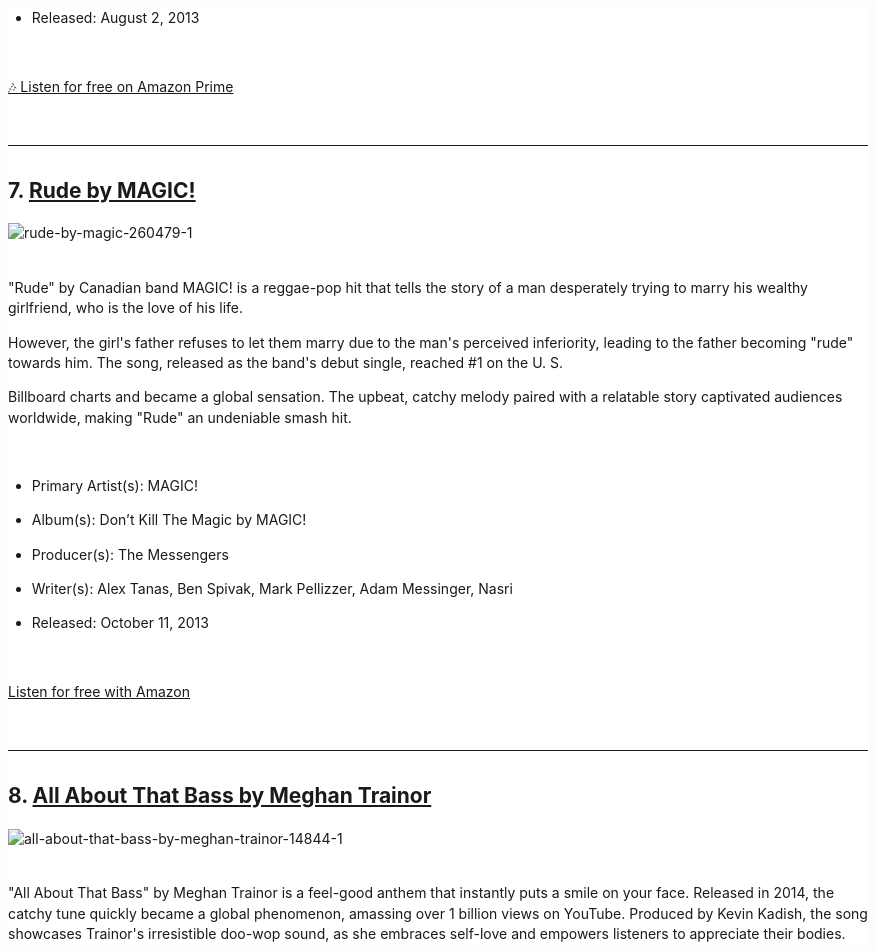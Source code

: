 - Released: August 2, 2013

<br>

[🎶 Listen for free on Amazon Prime](https://serp.ly/amazonprime)

<br>

<hr>

## 7. [Rude by MAGIC!](https://serp.ly/amazon/Rude+by%C2%A0MAGIC%21?i=digital-music)

<div class="image"><img alt="rude-by-magic-260479-1" height="540" src="https://imagedelivery.net/XRNHhJkVKCwA1q8dBxfEtw/rude-by-magic-260479-1/h=540,fit=pad,background=black"/></div>

<br>

"Rude" by Canadian band MAGIC! is a reggae-pop hit that tells the story of a man desperately trying to marry his wealthy girlfriend, who is the love of his life.

However, the girl's father refuses to let them marry due to the man's perceived inferiority, leading to the father becoming "rude" towards him. The song, released as the band's debut single, reached #1 on the U. S.

Billboard charts and became a global sensation. The upbeat, catchy melody paired with a relatable story captivated audiences worldwide, making "Rude" an undeniable smash hit.

<br>

- Primary Artist(s): MAGIC!

- Album(s): Don’t Kill The Magic by MAGIC!

- Producer(s): The Messengers

- Writer(s): Alex Tanas, Ben Spivak, Mark Pellizzer, Adam Messinger, Nasri

- Released: October 11, 2013

<br>

[Listen for free with Amazon](https://serp.ly/amazonprime)

<br>

<hr>

## 8. [All About That Bass by Meghan Trainor](https://serp.ly/amazon/All+About+That+Bass+by%C2%A0Meghan%C2%A0Trainor?i=digital-music)

<div class="image"><img alt="all-about-that-bass-by-meghan-trainor-14844-1" height="540" src="https://imagedelivery.net/XRNHhJkVKCwA1q8dBxfEtw/all-about-that-bass-by-meghan-trainor-14844-1/h=540,fit=pad,background=black"/></div>

<br>

"All About That Bass" by Meghan Trainor is a feel-good anthem that instantly puts a smile on your face. Released in 2014, the catchy tune quickly became a global phenomenon, amassing over 1 billion views on YouTube. Produced by Kevin Kadish, the song showcases Trainor's irresistible doo-wop sound, as she embraces self-love and empowers listeners to appreciate their bodies.
